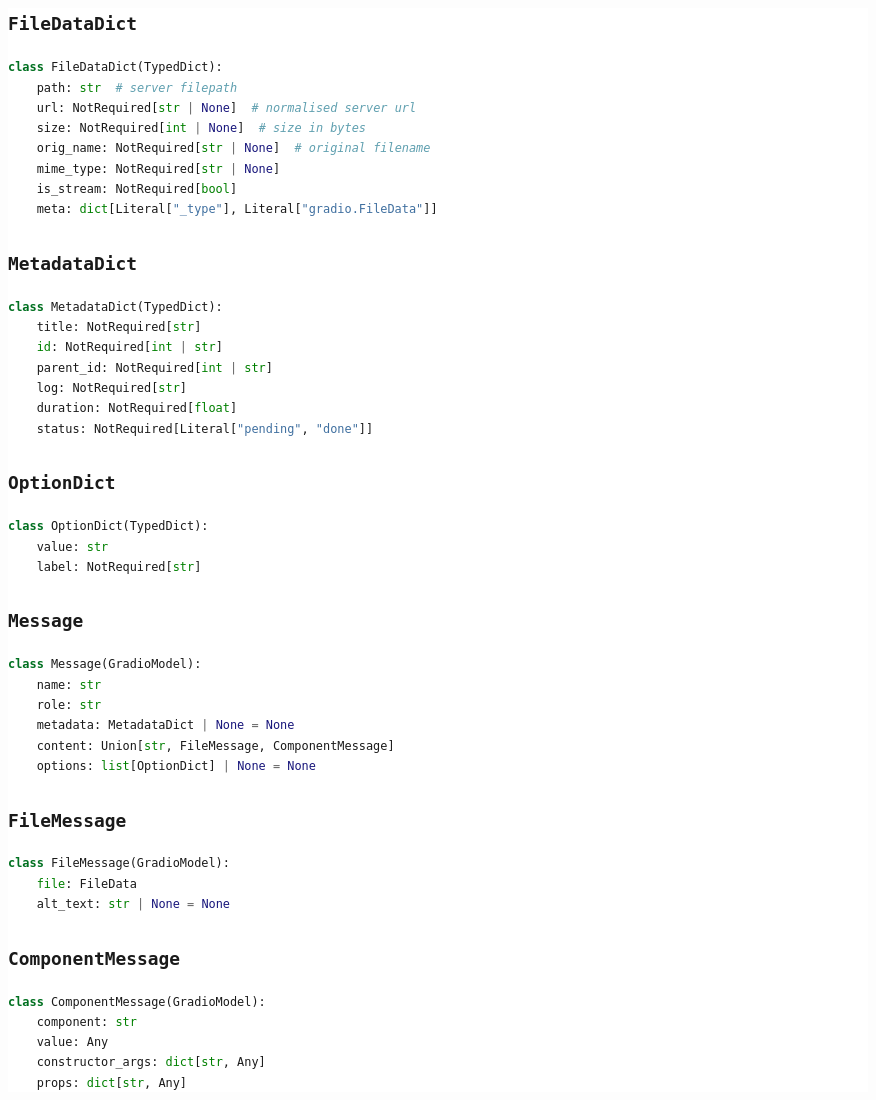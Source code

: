 ## `FileDataDict`
```python
class FileDataDict(TypedDict):
    path: str  # server filepath
    url: NotRequired[str | None]  # normalised server url
    size: NotRequired[int | None]  # size in bytes
    orig_name: NotRequired[str | None]  # original filename
    mime_type: NotRequired[str | None]
    is_stream: NotRequired[bool]
    meta: dict[Literal["_type"], Literal["gradio.FileData"]]
```

## `MetadataDict`
```python
class MetadataDict(TypedDict):
    title: NotRequired[str]
    id: NotRequired[int | str]
    parent_id: NotRequired[int | str]
    log: NotRequired[str]
    duration: NotRequired[float]
    status: NotRequired[Literal["pending", "done"]]
```

## `OptionDict`
```python
class OptionDict(TypedDict):
    value: str
    label: NotRequired[str]
```

## `Message`
```python
class Message(GradioModel):
    name: str
    role: str
    metadata: MetadataDict | None = None
    content: Union[str, FileMessage, ComponentMessage]
    options: list[OptionDict] | None = None
```

## `FileMessage`
```python
class FileMessage(GradioModel):
    file: FileData
    alt_text: str | None = None
```

## `ComponentMessage`
```python
class ComponentMessage(GradioModel):
    component: str
    value: Any
    constructor_args: dict[str, Any]
    props: dict[str, Any]
```
